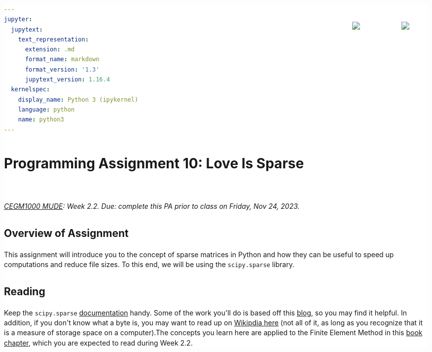 ```yaml
---
jupyter:
  jupytext:
    text_representation:
      extension: .md
      format_name: markdown
      format_version: '1.3'
      jupytext_version: 1.16.4
  kernelspec:
    display_name: Python 3 (ipykernel)
    language: python
    name: python3
---
```


# Programming Assignment 10: Love Is Sparse

<h1 style="position: absolute; display: flex; flex-grow: 0; flex-shrink: 0; flex-direction: row-reverse; top: 60px;right: 30px; margin: 0; border: 0">
    <style>
        .markdown {width:100%; position: relative}
        article { position: relative }
    </style>
    <img src="https://gitlab.tudelft.nl/mude/public/-/raw/main/tu-logo/TU_P1_full-color.png" style="width:100px" />
    <img src="https://gitlab.tudelft.nl/mude/public/-/raw/main/mude-logo/MUDE_Logo-small.png" style="width:100px" />
</h1>
<h2 style="height: 10px">
</h2>

*[CEGM1000 MUDE](http://mude.citg.tudelft.nl/): Week 2.2. Due: complete this PA prior to class on Friday, Nov 24, 2023.*


## Overview of Assignment

This assignment will introduce you to the concept of sparse matrices in Python and how they can be useful to speed up computations and reduce file sizes. To this end, we will be using the `scipy.sparse` library.

## Reading

Keep the `scipy.sparse` [documentation](https://docs.scipy.org/doc/scipy/reference/sparse.html) handy. Some of the work you'll do is based off this [blog](https://www.sefidian.com/2021/04/28/python-scipy-sparse-matrices-explained/), so you may find it helpful. In addition, if you don't know what a byte is, you may want to read up on [Wikipdia here](https://en.wikipedia.org/wiki/Byte) (not all of it, as long as you recognize that it is a measure of storage space on a computer).The concepts you learn here are applied to the Finite Element Method in this [book chapter](https://mude.citg.tudelft.nl/book/fem/matrix.html), which you are expected to read during Week 2.2.
